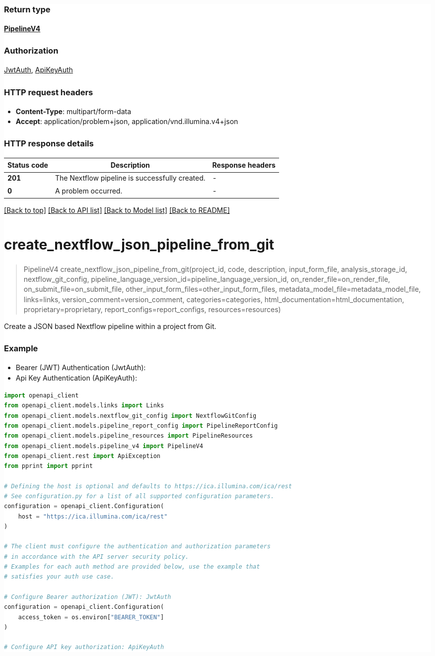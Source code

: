 ### Return type

[**PipelineV4**](PipelineV4.md)

### Authorization

[JwtAuth](../README.md#JwtAuth), [ApiKeyAuth](../README.md#ApiKeyAuth)

### HTTP request headers

 - **Content-Type**: multipart/form-data
 - **Accept**: application/problem+json, application/vnd.illumina.v4+json

### HTTP response details

| Status code | Description | Response headers |
|-------------|-------------|------------------|
**201** | The Nextflow pipeline is successfully created. |  -  |
**0** | A problem occurred. |  -  |

[[Back to top]](#) [[Back to API list]](../README.md#documentation-for-api-endpoints) [[Back to Model list]](../README.md#documentation-for-models) [[Back to README]](../README.md)

# **create_nextflow_json_pipeline_from_git**
> PipelineV4 create_nextflow_json_pipeline_from_git(project_id, code, description, input_form_file, analysis_storage_id, nextflow_git_config, pipeline_language_version_id=pipeline_language_version_id, on_render_file=on_render_file, on_submit_file=on_submit_file, other_input_form_files=other_input_form_files, metadata_model_file=metadata_model_file, links=links, version_comment=version_comment, categories=categories, html_documentation=html_documentation, proprietary=proprietary, report_configs=report_configs, resources=resources)

Create a JSON based Nextflow pipeline within a project from Git.

### Example

* Bearer (JWT) Authentication (JwtAuth):
* Api Key Authentication (ApiKeyAuth):

```python
import openapi_client
from openapi_client.models.links import Links
from openapi_client.models.nextflow_git_config import NextflowGitConfig
from openapi_client.models.pipeline_report_config import PipelineReportConfig
from openapi_client.models.pipeline_resources import PipelineResources
from openapi_client.models.pipeline_v4 import PipelineV4
from openapi_client.rest import ApiException
from pprint import pprint

# Defining the host is optional and defaults to https://ica.illumina.com/ica/rest
# See configuration.py for a list of all supported configuration parameters.
configuration = openapi_client.Configuration(
    host = "https://ica.illumina.com/ica/rest"
)

# The client must configure the authentication and authorization parameters
# in accordance with the API server security policy.
# Examples for each auth method are provided below, use the example that
# satisfies your auth use case.

# Configure Bearer authorization (JWT): JwtAuth
configuration = openapi_client.Configuration(
    access_token = os.environ["BEARER_TOKEN"]
)

# Configure API key authorization: ApiKeyAuth
```